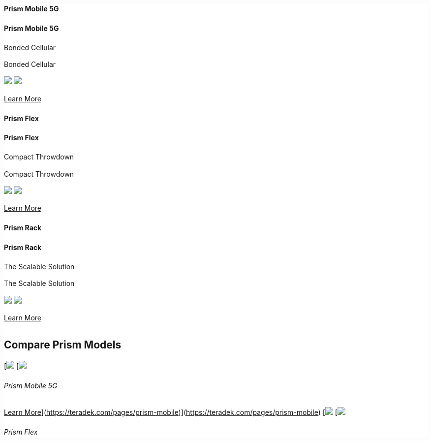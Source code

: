 #### Prism Mobile 5G

#### Prism Mobile 5G

Bonded Cellular

Bonded Cellular

[![](//teradek.com/cdn/shop/files/Base_Photo_e10ba382-2296-43e9-b69c-b58a3d396f89.png?v=1724310363)](https://teradek.com/pages/prism-mobile)
[![](//teradek.com/cdn/shop/files/Photos_eea18735-0349-4f8c-8e90-ed7802bd6919.png?v=1724310387)](https://teradek.com/pages/prism-mobile)

[Learn More](https://teradek.com/pages/prism-mobile)

#### Prism Flex

#### Prism Flex

Compact Throwdown

Compact Throwdown

[![](//teradek.com/cdn/shop/files/Photos_4c392ce4-9eb7-4572-afff-5820464f429c.png?v=1724310497)](https://teradek.com/pages/prism-flex)
[![](//teradek.com/cdn/shop/files/PHOTO_BOX_3001e387-c936-47e0-8b9d-8ecaa38e25e1.png?v=1724310589)](https://teradek.com/pages/prism-flex)

[Learn More](https://teradek.com/pages/prism-flex)

#### Prism Rack

#### Prism Rack

The Scalable Solution

The Scalable Solution

[![](//teradek.com/cdn/shop/files/Photos_30bb6001-f624-49e6-9469-0215f79b4252.png?v=1724310707)](https://teradek.com/pages/prism-ru)
[![](//teradek.com/cdn/shop/files/PHOTO_BOX_9460b84d-cbc4-4e75-a021-afdc5090939b.png?v=1724310725)](https://teradek.com/pages/prism-ru)

[Learn More](https://teradek.com/pages/prism-ru)

## Compare Prism Models

[![](//teradek.com/cdn/shop/files/Top_Content_cd98b79a-979a-4a33-8300-8cb3af924a2d.png?v=1709276335)
[![](//teradek.com/cdn/shop/files/Top_Content_1.png?v=1709275531)
###### Prism Mobile 5G

[Learn More](https://teradek.com/pages/prism-mobile)](https://teradek.com/pages/prism-mobile)](https://teradek.com/pages/prism-mobile)
[![](//teradek.com/cdn/shop/files/Top_Content_1_5b5d5aff-143e-4502-b742-d988f27d1178.png?v=1709275847)
[![](//teradek.com/cdn/shop/files/Top_Content_2.png?v=1709276010)
###### Prism Flex
